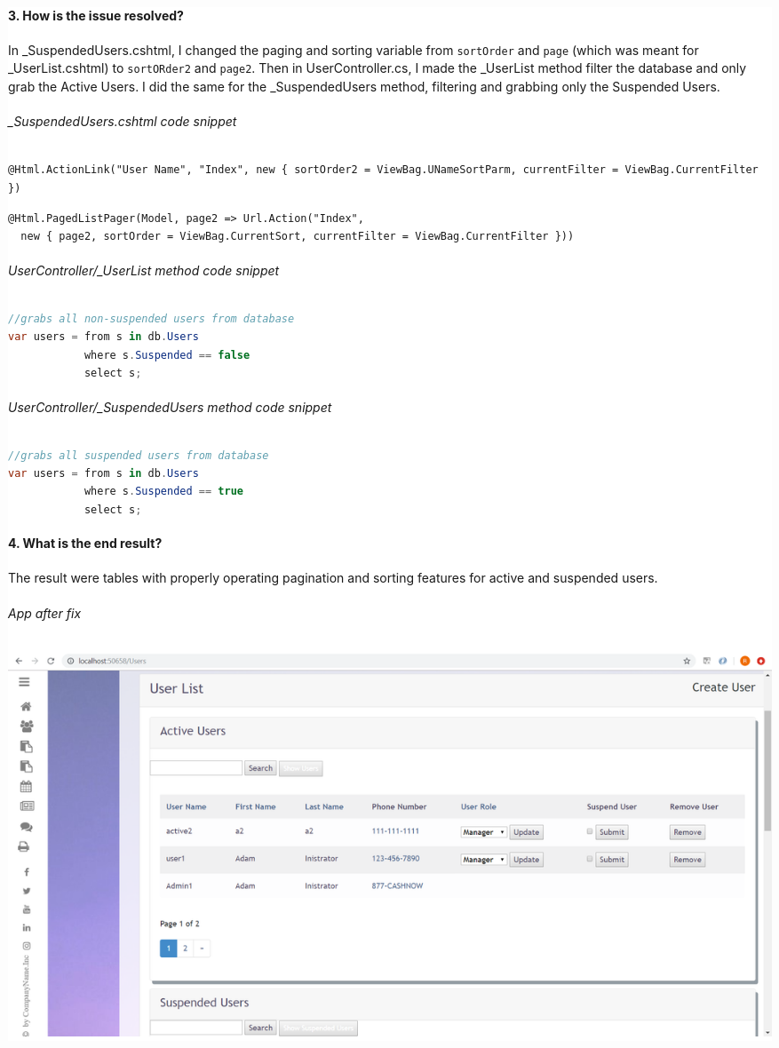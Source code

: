 #### 3. How is the issue resolved?
In _SuspendedUsers.cshtml, I changed the paging and sorting variable from `sortOrder` and `page` (which was meant for _UserList.cshtml) to `sortORder2` and `page2`. Then in UserController.cs, I made the _UserList method filter the database and only grab the Active Users. I did the same for the _SuspendedUsers method, filtering and grabbing only the Suspended Users.

###### _SuspendedUsers.cshtml code snippet
```cshtml
@Html.ActionLink("User Name", "Index", new { sortOrder2 = ViewBag.UNameSortParm, currentFilter = ViewBag.CurrentFilter })
```
```cshtml
@Html.PagedListPager(Model, page2 => Url.Action("Index",
  new { page2, sortOrder = ViewBag.CurrentSort, currentFilter = ViewBag.CurrentFilter }))
```

###### UserController/_UserList method code snippet
```c#
//grabs all non-suspended users from database
var users = from s in db.Users
            where s.Suspended == false
            select s;
```

###### UserController/_SuspendedUsers method code snippet
```c#
//grabs all suspended users from database
var users = from s in db.Users
            where s.Suspended == true
            select s;
```

#### 4. What is the end result?
The result were tables with properly operating pagination and sorting features for active and suspended users.

###### App after fix
![App after fix](sprint2pics/pic27.png)